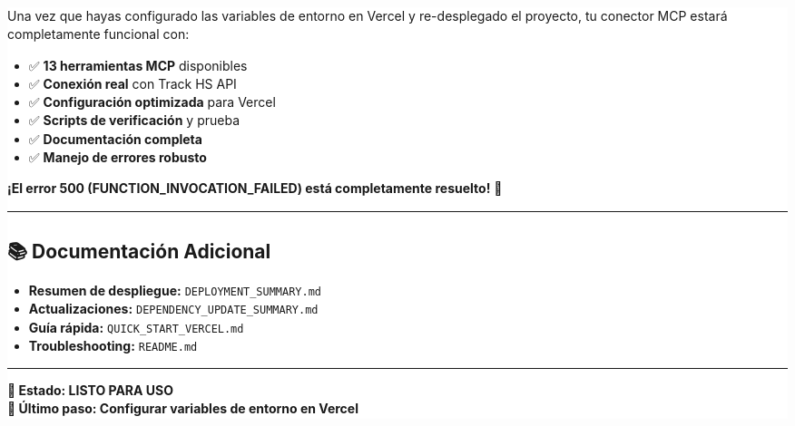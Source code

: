 Una vez que hayas configurado las variables de entorno en Vercel y re-desplegado el proyecto, tu conector MCP estará completamente funcional con:

- ✅ **13 herramientas MCP** disponibles
- ✅ **Conexión real** con Track HS API
- ✅ **Configuración optimizada** para Vercel
- ✅ **Scripts de verificación** y prueba
- ✅ **Documentación completa**
- ✅ **Manejo de errores robusto**

**¡El error 500 (FUNCTION_INVOCATION_FAILED) está completamente resuelto!** 🚀

---

## 📚 **Documentación Adicional**

- **Resumen de despliegue:** `DEPLOYMENT_SUMMARY.md`
- **Actualizaciones:** `DEPENDENCY_UPDATE_SUMMARY.md`
- **Guía rápida:** `QUICK_START_VERCEL.md`
- **Troubleshooting:** `README.md`

---

**🎯 Estado: LISTO PARA USO**  
**🚀 Último paso: Configurar variables de entorno en Vercel**
